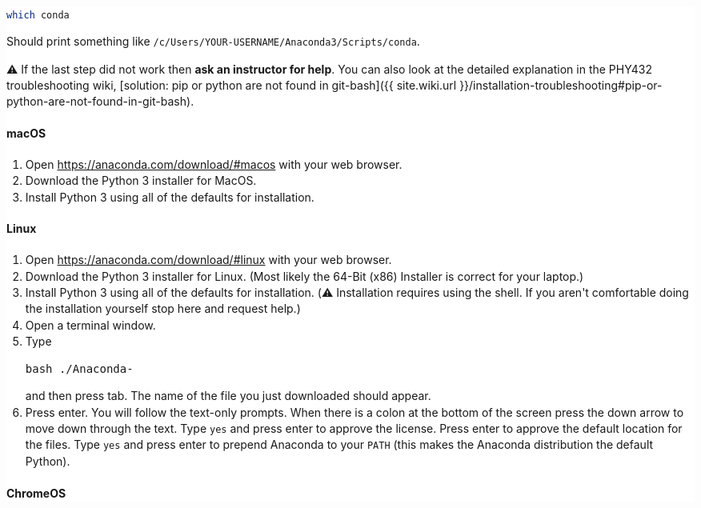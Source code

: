    ```bash
   which conda
   ```
   Should print something like `/c/Users/YOUR-USERNAME/Anaconda3/Scripts/conda`.

⚠️ If the last step did not work then **ask an instructor for help**. 
You can also look at the detailed explanation in the PHY432
troubleshooting wiki, [solution: pip or python are not found in
  git-bash]({{ site.wiki.url }}/installation-troubleshooting#pip-or-python-are-not-found-in-git-bash).


	

#### macOS
  <ol>
	<li>Open <a href="https://anaconda.com/download/#macos">https://anaconda.com/download/#macos</a> with your web browser.</li>
	<li>Download the Python 3 installer for MacOS.</li>
	<li>Install Python 3 using all of the defaults for
	installation.</li>
  </ol>
	  
#### Linux
  <ol>
	<li>Open <a href="https://anaconda.com/download/#linux">https://anaconda.com/download/#linux</a> with your web browser.</li>
	<li>Download the Python 3 installer for Linux. (Most likely the 64-Bit (x86) Installer is correct for your laptop.)</li>
	<li>Install Python 3 using all of the defaults for installation.
	(⚠️ Installation requires using the shell. If you aren't
	comfortable doing the installation yourself
	stop here and request help.)</li>
	<li>
	  Open a terminal window.
	</li>
	<li>
	  Type <pre>bash ./Anaconda-</pre> and then press
	  tab. The name of the file you just downloaded should
	  appear.
	</li>
	<li>
	  Press enter. You will follow the text-only prompts.  When
	  there is a colon at the bottom of the screen press the down
	  arrow to move down through the text. Type <code>yes</code> and
	  press enter to approve the license. Press enter to approve the
	  default location for the files. Type <code>yes</code> and
	  press enter to prepend Anaconda to your <code>PATH</code>
	  (this makes the Anaconda distribution the default Python).
	</li>
  </ol>

#### ChromeOS ####

